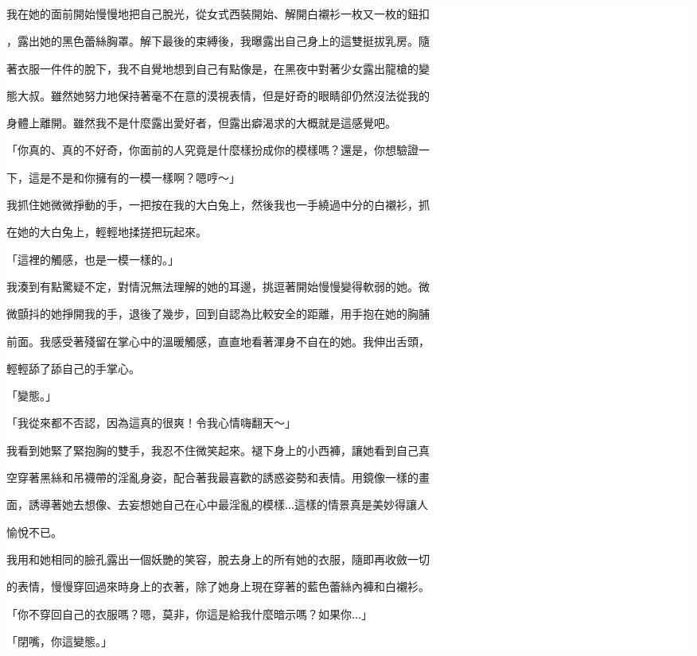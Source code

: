 

我在她的面前開始慢慢地把自己脫光，從女式西裝開始、解開白襯衫一枚又一枚的鈕扣

，露出她的黑色蕾絲胸罩。解下最後的束縛後，我曝露出自己身上的這雙挺拔乳房。隨

著衣服一件件的脫下，我不自覺地想到自己有點像是，在黑夜中對著少女露出龍槍的變

態大叔。雖然她努力地保持著毫不在意的漠視表情，但是好奇的眼睛卻仍然沒法從我的

身體上離開。雖然我不是什麼露出愛好者，但露出癖渴求的大概就是這感覺吧。



「你真的、真的不好奇，你面前的人究竟是什麼樣扮成你的模樣嗎？還是，你想驗證一

下，這是不是和你擁有的一模一樣啊？嗯哼～」



我抓住她微微掙動的手，一把按在我的大白兔上，然後我也一手繞過中分的白襯衫，抓

在她的大白兔上，輕輕地揉搓把玩起來。



「這裡的觸感，也是一模一樣的。」



我湊到有點驚疑不定，對情況無法理解的她的耳邊，挑逗著開始慢慢變得軟弱的她。微

微顫抖的她掙開我的手，退後了幾步，回到自認為比較安全的距離，用手抱在她的胸脯

前面。我感受著殘留在掌心中的溫暖觸感，直直地看著渾身不自在的她。我伸出舌頭，

輕輕舔了舔自己的手掌心。



「變態。」



「我從來都不否認，因為這真的很爽！令我心情嗨翻天～」



我看到她緊了緊抱胸的雙手，我忍不住微笑起來。褪下身上的小西褲，讓她看到自己真

空穿著黑絲和吊襪帶的淫亂身姿，配合著我最喜歡的誘惑姿勢和表情。用鏡像一樣的畫

面，誘導著她去想像、去妄想她自己在心中最淫亂的模樣...這樣的情景真是美妙得讓人

愉悅不已。



我用和她相同的臉孔露出一個妖艷的笑容，脫去身上的所有她的衣服，隨即再收斂一切

的表情，慢慢穿回過來時身上的衣著，除了她身上現在穿著的藍色蕾絲內褲和白襯衫。





「你不穿回自己的衣服嗎？嗯，莫非，你這是給我什麼暗示嗎？如果你...」



「閉嘴，你這變態。」


